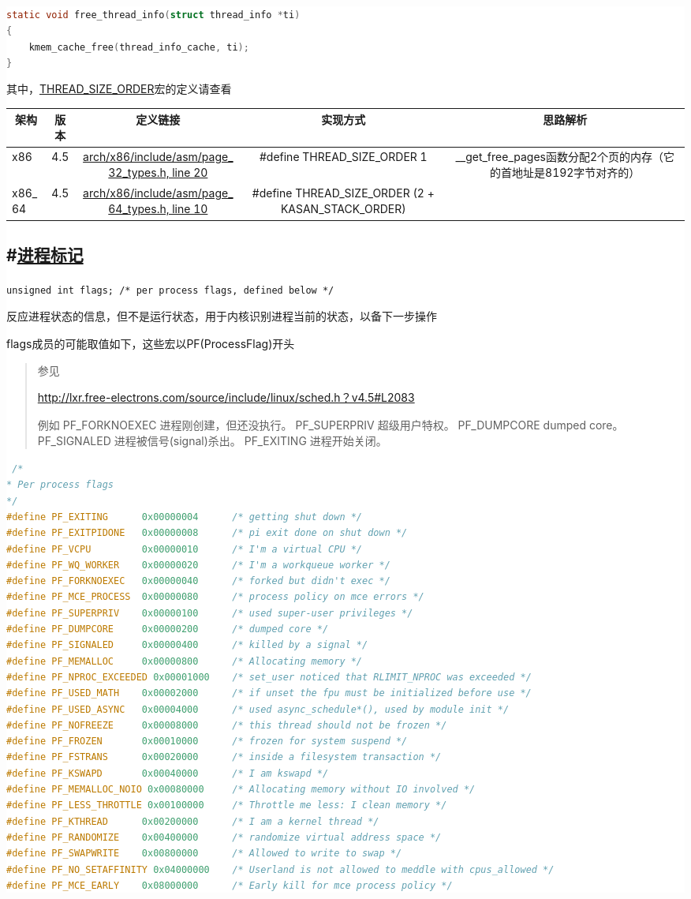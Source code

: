 ```c
static void free_thread_info(struct thread_info *ti)
{
    kmem_cache_free(thread_info_cache, ti);
}
```

其中，[THREAD_SIZE_ORDER](http://lxr.free-electrons.com/ident?v=4.5;i=THREAD_SIZE_ORDER)宏的定义请查看

| 架构 | 版本 | 定义链接 | 实现方式 | 思路解析 |
| ------------- |:-------------:|:-------------:|:-------------:|:-------------:|
| x86 | 4.5 | [arch/x86/include/asm/page_32_types.h, line 20](http://lxr.free-electrons.com/source/arch/x86/include/asm/page_32_types.h?v=4.5#L20) | #define THREAD_SIZE_ORDER       1 | __get_free_pages函数分配2个页的内存（它的首地址是8192字节对齐的）|
| x86_64 | 4.5 | [arch/x86/include/asm/page_64_types.h, line 10](http://lxr.free-electrons.com/source/arch/x86/include/asm/page_64_types.h?v=4.5#L10)|#define THREAD_SIZE_ORDER       (2 + KASAN_STACK_ORDER)



 

#[进程标记](http://lxr.free-electrons.com/source/include/linux/sched.h?v=4.5#L1393) 
-------

```
unsigned int flags; /* per process flags, defined below */  
```    

反应进程状态的信息，但不是运行状态，用于内核识别进程当前的状态，以备下一步操作

flags成员的可能取值如下，这些宏以PF(ProcessFlag)开头

>参见
>
>http://lxr.free-electrons.com/source/include/linux/sched.h？v4.5#L2083
>
>例如
>PF_FORKNOEXEC       进程刚创建，但还没执行。
>PF_SUPERPRIV         超级用户特权。
>PF_DUMPCORE         dumped core。
>PF_SIGNALED          进程被信号(signal)杀出。
>PF_EXITING            进程开始关闭。
>
```c
 /*
* Per process flags
*/
#define PF_EXITING      0x00000004      /* getting shut down */
#define PF_EXITPIDONE   0x00000008      /* pi exit done on shut down */
#define PF_VCPU         0x00000010      /* I'm a virtual CPU */
#define PF_WQ_WORKER    0x00000020      /* I'm a workqueue worker */
#define PF_FORKNOEXEC   0x00000040      /* forked but didn't exec */
#define PF_MCE_PROCESS  0x00000080      /* process policy on mce errors */
#define PF_SUPERPRIV    0x00000100      /* used super-user privileges */
#define PF_DUMPCORE     0x00000200      /* dumped core */
#define PF_SIGNALED     0x00000400      /* killed by a signal */
#define PF_MEMALLOC     0x00000800      /* Allocating memory */
#define PF_NPROC_EXCEEDED 0x00001000    /* set_user noticed that RLIMIT_NPROC was exceeded */
#define PF_USED_MATH    0x00002000      /* if unset the fpu must be initialized before use */
#define PF_USED_ASYNC   0x00004000      /* used async_schedule*(), used by module init */
#define PF_NOFREEZE     0x00008000      /* this thread should not be frozen */
#define PF_FROZEN       0x00010000      /* frozen for system suspend */
#define PF_FSTRANS      0x00020000      /* inside a filesystem transaction */
#define PF_KSWAPD       0x00040000      /* I am kswapd */
#define PF_MEMALLOC_NOIO 0x00080000     /* Allocating memory without IO involved */
#define PF_LESS_THROTTLE 0x00100000     /* Throttle me less: I clean memory */
#define PF_KTHREAD      0x00200000      /* I am a kernel thread */
#define PF_RANDOMIZE    0x00400000      /* randomize virtual address space */
#define PF_SWAPWRITE    0x00800000      /* Allowed to write to swap */
#define PF_NO_SETAFFINITY 0x04000000    /* Userland is not allowed to meddle with cpus_allowed */
#define PF_MCE_EARLY    0x08000000      /* Early kill for mce process policy */
```